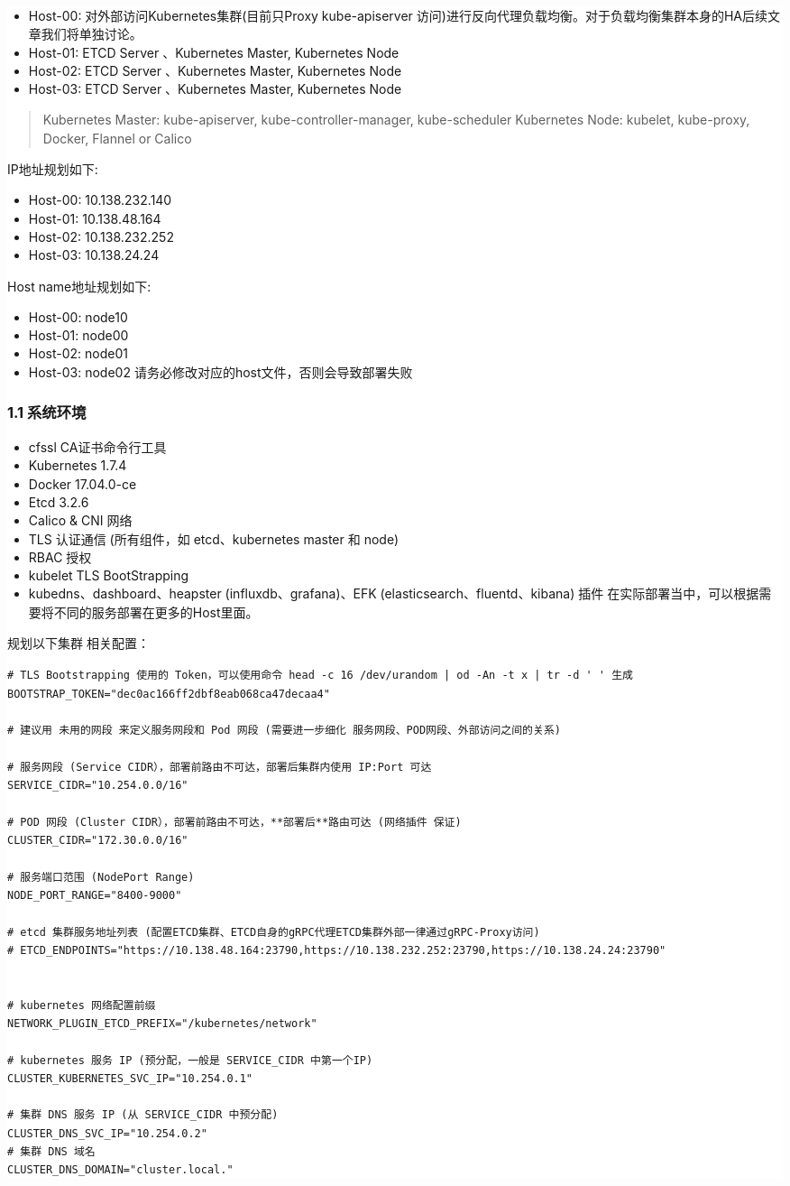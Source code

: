 * Host-00: 对外部访问Kubernetes集群(目前只Proxy kube-apiserver 访问)进行反向代理负载均衡。对于负载均衡集群本身的HA后续文章我们将单独讨论。
* Host-01: ETCD Server 、Kubernetes Master, Kubernetes  Node
* Host-02: ETCD Server 、Kubernetes Master, Kubernetes  Node
* Host-03: ETCD Server 、Kubernetes Master, Kubernetes  Node

> Kubernetes Master: kube-apiserver, kube-controller-manager, kube-scheduler
> Kubernetes Node: kubelet, kube-proxy, Docker, Flannel or Calico

IP地址规划如下:
* Host-00: 10.138.232.140
* Host-01: 10.138.48.164
* Host-02: 10.138.232.252
* Host-03: 10.138.24.24

Host name地址规划如下:
* Host-00: node10
* Host-01: node00
* Host-02: node01
* Host-03: node02
请务必修改对应的host文件，否则会导致部署失败

### 1.1 系统环境
* cfssl CA证书命令行工具
* Kubernetes 1.7.4
* Docker 17.04.0-ce
* Etcd 3.2.6
* Calico & CNI 网络
* TLS 认证通信 (所有组件，如 etcd、kubernetes master 和 node)
* RBAC 授权
* kubelet TLS BootStrapping
* kubedns、dashboard、heapster (influxdb、grafana)、EFK (elasticsearch、fluentd、kibana) 插件
在实际部署当中，可以根据需要将不同的服务部署在更多的Host里面。

规划以下集群 相关配置：
```
# TLS Bootstrapping 使用的 Token，可以使用命令 head -c 16 /dev/urandom | od -An -t x | tr -d ' ' 生成
BOOTSTRAP_TOKEN="dec0ac166ff2dbf8eab068ca47decaa4"

# 建议用 未用的网段 来定义服务网段和 Pod 网段 (需要进一步细化 服务网段、POD网段、外部访问之间的关系)

# 服务网段 (Service CIDR），部署前路由不可达，部署后集群内使用 IP:Port 可达
SERVICE_CIDR="10.254.0.0/16"

# POD 网段 (Cluster CIDR），部署前路由不可达，**部署后**路由可达 (网络插件 保证)
CLUSTER_CIDR="172.30.0.0/16"

# 服务端口范围 (NodePort Range)
NODE_PORT_RANGE="8400-9000"

# etcd 集群服务地址列表 (配置ETCD集群、ETCD自身的gRPC代理ETCD集群外部一律通过gRPC-Proxy访问)
# ETCD_ENDPOINTS="https://10.138.48.164:23790,https://10.138.232.252:23790,https://10.138.24.24:23790"


# kubernetes 网络配置前缀
NETWORK_PLUGIN_ETCD_PREFIX="/kubernetes/network"

# kubernetes 服务 IP (预分配，一般是 SERVICE_CIDR 中第一个IP)
CLUSTER_KUBERNETES_SVC_IP="10.254.0.1"

# 集群 DNS 服务 IP (从 SERVICE_CIDR 中预分配)
CLUSTER_DNS_SVC_IP="10.254.0.2"
# 集群 DNS 域名
CLUSTER_DNS_DOMAIN="cluster.local."
```
